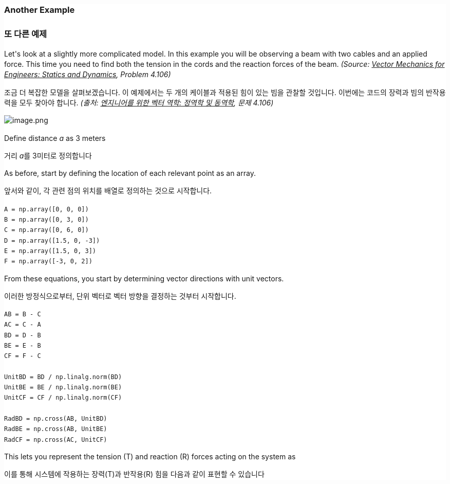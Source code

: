 ### Another Example
### 또 다른 예제
Let's look at a slightly more complicated model.  In this example you will be observing a beam with two cables and an applied force.  This time you need to find both the tension in the cords and the reaction forces of the beam. *(Source: [Vector Mechanics for Engineers: Statics and Dynamics](https://www.mheducation.com/highered/product/Vector-Mechanics-for-Engineers-Statics-and-Dynamics-Beer.html), Problem 4.106)*

조금 더 복잡한 모델을 살펴보겠습니다. 이 예제에서는 두 개의 케이블과 적용된 힘이 있는 빔을 관찰할 것입니다. 이번에는 코드의 장력과 빔의 반작용력을 모두 찾아야 합니다. *(출처: [엔지니어를 위한 벡터 역학: 정역학 및 동역학](https://www.mheducation.com/highered/product/Vector-Mechanics-for-Engineers-Statics-and-Dynamics-Beer.html), 문제 4.106)*


![image.png](_static/problem4.png)

Define distance *a* as 3 meters

거리 *a*를 3미터로 정의합니다


As before, start by defining the location of each relevant point as an array.

앞서와 같이, 각 관련 점의 위치를 배열로 정의하는 것으로 시작합니다.

```{code-cell}
A = np.array([0, 0, 0])
B = np.array([0, 3, 0])
C = np.array([0, 6, 0])
D = np.array([1.5, 0, -3])
E = np.array([1.5, 0, 3])
F = np.array([-3, 0, 2])
```

From these equations, you start by determining vector directions with unit vectors.

이러한 방정식으로부터, 단위 벡터로 벡터 방향을 결정하는 것부터 시작합니다.

```{code-cell}
AB = B - C
AC = C - A
BD = D - B
BE = E - B
CF = F - C

UnitBD = BD / np.linalg.norm(BD)
UnitBE = BE / np.linalg.norm(BE)
UnitCF = CF / np.linalg.norm(CF)

RadBD = np.cross(AB, UnitBD)
RadBE = np.cross(AB, UnitBE)
RadCF = np.cross(AC, UnitCF)
```

This lets you represent the tension (T) and reaction (R) forces acting on the system as

이를 통해 시스템에 작용하는 장력(T)과 반작용(R) 힘을 다음과 같이 표현할 수 있습니다
